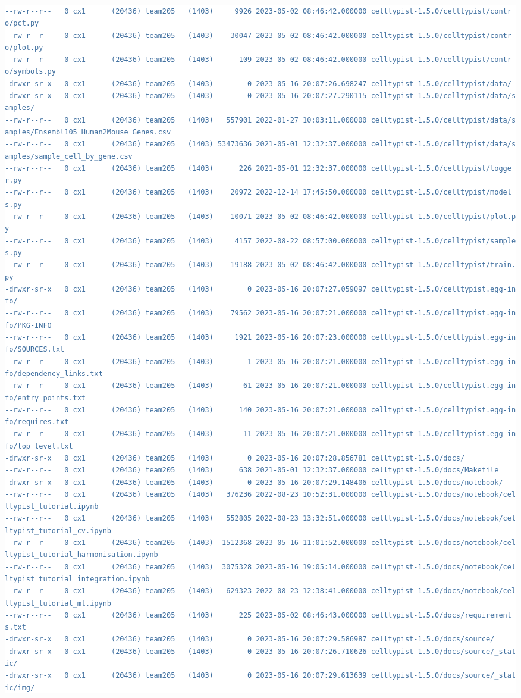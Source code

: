 ```diff
--rw-r--r--   0 cx1      (20436) team205   (1403)     9926 2023-05-02 08:46:42.000000 celltypist-1.5.0/celltypist/contro/pct.py
--rw-r--r--   0 cx1      (20436) team205   (1403)    30047 2023-05-02 08:46:42.000000 celltypist-1.5.0/celltypist/contro/plot.py
--rw-r--r--   0 cx1      (20436) team205   (1403)      109 2023-05-02 08:46:42.000000 celltypist-1.5.0/celltypist/contro/symbols.py
-drwxr-sr-x   0 cx1      (20436) team205   (1403)        0 2023-05-16 20:07:26.698247 celltypist-1.5.0/celltypist/data/
-drwxr-sr-x   0 cx1      (20436) team205   (1403)        0 2023-05-16 20:07:27.290115 celltypist-1.5.0/celltypist/data/samples/
--rw-r--r--   0 cx1      (20436) team205   (1403)   557901 2022-01-27 10:03:11.000000 celltypist-1.5.0/celltypist/data/samples/Ensembl105_Human2Mouse_Genes.csv
--rw-r--r--   0 cx1      (20436) team205   (1403) 53473636 2021-05-01 12:32:37.000000 celltypist-1.5.0/celltypist/data/samples/sample_cell_by_gene.csv
--rw-r--r--   0 cx1      (20436) team205   (1403)      226 2021-05-01 12:32:37.000000 celltypist-1.5.0/celltypist/logger.py
--rw-r--r--   0 cx1      (20436) team205   (1403)    20972 2022-12-14 17:45:50.000000 celltypist-1.5.0/celltypist/models.py
--rw-r--r--   0 cx1      (20436) team205   (1403)    10071 2023-05-02 08:46:42.000000 celltypist-1.5.0/celltypist/plot.py
--rw-r--r--   0 cx1      (20436) team205   (1403)     4157 2022-08-22 08:57:00.000000 celltypist-1.5.0/celltypist/samples.py
--rw-r--r--   0 cx1      (20436) team205   (1403)    19188 2023-05-02 08:46:42.000000 celltypist-1.5.0/celltypist/train.py
-drwxr-sr-x   0 cx1      (20436) team205   (1403)        0 2023-05-16 20:07:27.059097 celltypist-1.5.0/celltypist.egg-info/
--rw-r--r--   0 cx1      (20436) team205   (1403)    79562 2023-05-16 20:07:21.000000 celltypist-1.5.0/celltypist.egg-info/PKG-INFO
--rw-r--r--   0 cx1      (20436) team205   (1403)     1921 2023-05-16 20:07:23.000000 celltypist-1.5.0/celltypist.egg-info/SOURCES.txt
--rw-r--r--   0 cx1      (20436) team205   (1403)        1 2023-05-16 20:07:21.000000 celltypist-1.5.0/celltypist.egg-info/dependency_links.txt
--rw-r--r--   0 cx1      (20436) team205   (1403)       61 2023-05-16 20:07:21.000000 celltypist-1.5.0/celltypist.egg-info/entry_points.txt
--rw-r--r--   0 cx1      (20436) team205   (1403)      140 2023-05-16 20:07:21.000000 celltypist-1.5.0/celltypist.egg-info/requires.txt
--rw-r--r--   0 cx1      (20436) team205   (1403)       11 2023-05-16 20:07:21.000000 celltypist-1.5.0/celltypist.egg-info/top_level.txt
-drwxr-sr-x   0 cx1      (20436) team205   (1403)        0 2023-05-16 20:07:28.856781 celltypist-1.5.0/docs/
--rw-r--r--   0 cx1      (20436) team205   (1403)      638 2021-05-01 12:32:37.000000 celltypist-1.5.0/docs/Makefile
-drwxr-sr-x   0 cx1      (20436) team205   (1403)        0 2023-05-16 20:07:29.148406 celltypist-1.5.0/docs/notebook/
--rw-r--r--   0 cx1      (20436) team205   (1403)   376236 2022-08-23 10:52:31.000000 celltypist-1.5.0/docs/notebook/celltypist_tutorial.ipynb
--rw-r--r--   0 cx1      (20436) team205   (1403)   552805 2022-08-23 13:32:51.000000 celltypist-1.5.0/docs/notebook/celltypist_tutorial_cv.ipynb
--rw-r--r--   0 cx1      (20436) team205   (1403)  1512368 2023-05-16 11:01:52.000000 celltypist-1.5.0/docs/notebook/celltypist_tutorial_harmonisation.ipynb
--rw-r--r--   0 cx1      (20436) team205   (1403)  3075328 2023-05-16 19:05:14.000000 celltypist-1.5.0/docs/notebook/celltypist_tutorial_integration.ipynb
--rw-r--r--   0 cx1      (20436) team205   (1403)   629323 2022-08-23 12:38:41.000000 celltypist-1.5.0/docs/notebook/celltypist_tutorial_ml.ipynb
--rw-r--r--   0 cx1      (20436) team205   (1403)      225 2023-05-02 08:46:43.000000 celltypist-1.5.0/docs/requirements.txt
-drwxr-sr-x   0 cx1      (20436) team205   (1403)        0 2023-05-16 20:07:29.586987 celltypist-1.5.0/docs/source/
-drwxr-sr-x   0 cx1      (20436) team205   (1403)        0 2023-05-16 20:07:26.710626 celltypist-1.5.0/docs/source/_static/
-drwxr-sr-x   0 cx1      (20436) team205   (1403)        0 2023-05-16 20:07:29.613639 celltypist-1.5.0/docs/source/_static/img/
```